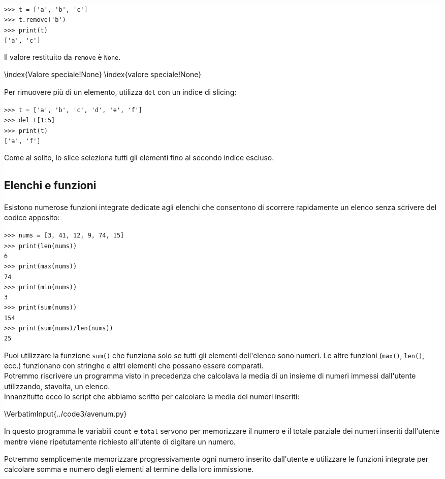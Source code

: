 ~~~~ {.python .trinket}
>>> t = ['a', 'b', 'c']
>>> t.remove('b')
>>> print(t)
['a', 'c']
~~~~

Il valore restituito da `remove` è `None`.

\index{Valore speciale!None}
\index{valore speciale!None}

Per rimuovere più di un elemento, utilizza `del` con un indice di slicing:

~~~~ {.python .trinket}
>>> t = ['a', 'b', 'c', 'd', 'e', 'f']
>>> del t[1:5]
>>> print(t)
['a', 'f']
~~~~

Come al solito, lo slice seleziona tutti gli elementi fino al secondo indice escluso.

Elenchi e funzioni
-------------------

Esistono numerose funzioni integrate dedicate agli elenchi che consentono di scorrere rapidamente un elenco senza scrivere del codice apposito:

~~~~ {.python .trinket}
>>> nums = [3, 41, 12, 9, 74, 15]
>>> print(len(nums))
6
>>> print(max(nums))
74
>>> print(min(nums))
3
>>> print(sum(nums))
154
>>> print(sum(nums)/len(nums))
25
~~~~

Puoi utilizzare la funzione `sum()` che funziona solo se tutti gli elementi dell'elenco sono numeri. Le altre funzioni (`max()`, `len()`, ecc.) funzionano con stringhe e altri elementi che possano essere comparati.  
Potremmo riscrivere un programma visto in precedenza che calcolava la media di un insieme di numeri immessi dall'utente utilizzando, stavolta, un elenco.  
Innanzitutto ecco lo script che abbiamo scritto per calcolare la media dei numeri inseriti:

\VerbatimInput{../code3/avenum.py}

In questo programma le variabili `count` e `total` servono per memorizzare il numero e il totale parziale dei numeri inseriti dall'utente mentre viene ripetutamente richiesto all'utente di digitare un numero.

Potremmo semplicemente memorizzare progressivamente ogni numero inserito dall'utente e utilizzare le funzioni integrate per calcolare somma e numero degli elementi al termine della loro immissione.

